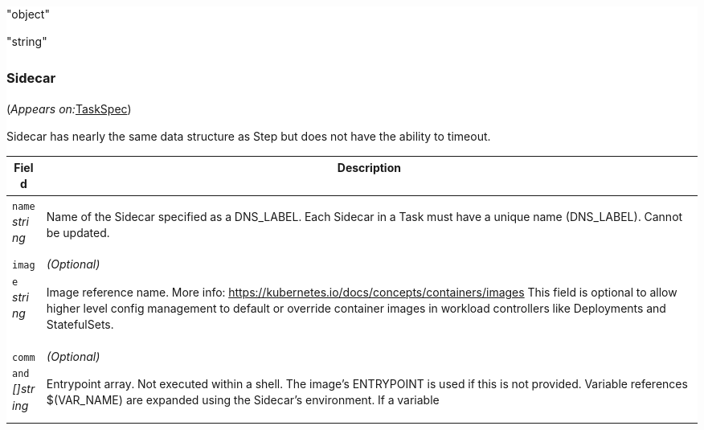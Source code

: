 <td></td>
</tr><tr><td><p>&#34;object&#34;</p></td>
<td></td>
</tr><tr><td><p>&#34;string&#34;</p></td>
<td></td>
</tr></tbody>
</table>
<h3 id="tekton.dev/v1.Sidecar">Sidecar
</h3>
<p>
(<em>Appears on:</em><a href="#tekton.dev/v1.TaskSpec">TaskSpec</a>)
</p>
<div>
<p>Sidecar has nearly the same data structure as Step but does not have the ability to timeout.</p>
</div>
<table>
<thead>
<tr>
<th>Field</th>
<th>Description</th>
</tr>
</thead>
<tbody>
<tr>
<td>
<code>name</code><br/>
<em>
string
</em>
</td>
<td>
<p>Name of the Sidecar specified as a DNS_LABEL.
Each Sidecar in a Task must have a unique name (DNS_LABEL).
Cannot be updated.</p>
</td>
</tr>
<tr>
<td>
<code>image</code><br/>
<em>
string
</em>
</td>
<td>
<em>(Optional)</em>
<p>Image reference name.
More info: <a href="https://kubernetes.io/docs/concepts/containers/images">https://kubernetes.io/docs/concepts/containers/images</a>
This field is optional to allow higher level config management to default or override
container images in workload controllers like Deployments and StatefulSets.</p>
</td>
</tr>
<tr>
<td>
<code>command</code><br/>
<em>
[]string
</em>
</td>
<td>
<em>(Optional)</em>
<p>Entrypoint array. Not executed within a shell.
The image&rsquo;s ENTRYPOINT is used if this is not provided.
Variable references $(VAR_NAME) are expanded using the Sidecar&rsquo;s environment. If a variable